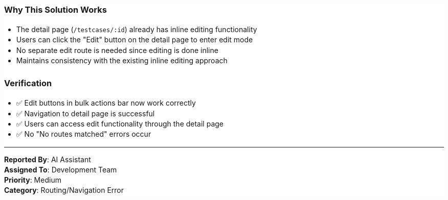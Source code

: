 ### Why This Solution Works
- The detail page (`/testcases/:id`) already has inline editing functionality
- Users can click the "Edit" button on the detail page to enter edit mode
- No separate edit route is needed since editing is done inline
- Maintains consistency with the existing inline editing approach

### Verification
- ✅ Edit buttons in bulk actions bar now work correctly
- ✅ Navigation to detail page is successful
- ✅ Users can access edit functionality through the detail page
- ✅ No "No routes matched" errors occur

---
**Reported By**: AI Assistant  
**Assigned To**: Development Team  
**Priority**: Medium  
**Category**: Routing/Navigation Error 